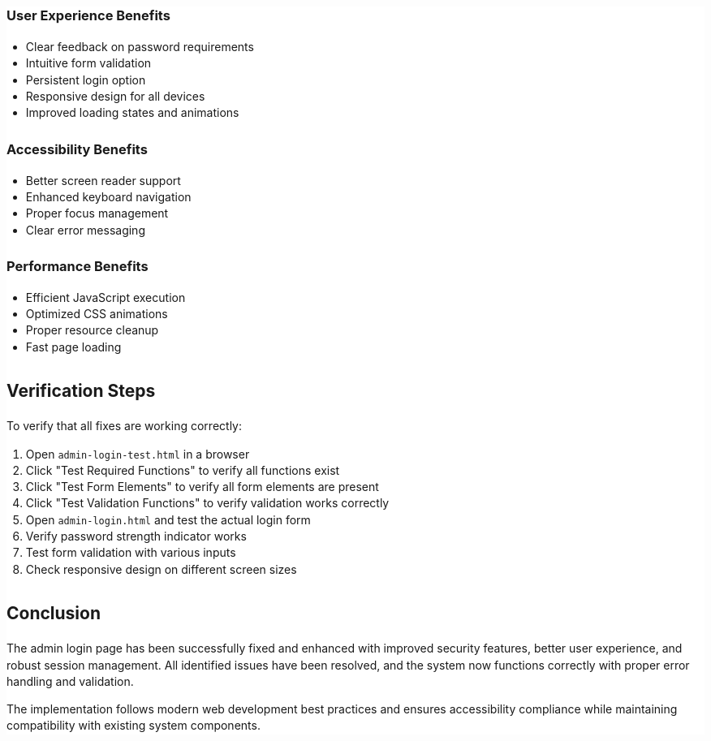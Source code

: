 ### User Experience Benefits
- Clear feedback on password requirements
- Intuitive form validation
- Persistent login option
- Responsive design for all devices
- Improved loading states and animations

### Accessibility Benefits
- Better screen reader support
- Enhanced keyboard navigation
- Proper focus management
- Clear error messaging

### Performance Benefits
- Efficient JavaScript execution
- Optimized CSS animations
- Proper resource cleanup
- Fast page loading

## Verification Steps

To verify that all fixes are working correctly:

1. Open `admin-login-test.html` in a browser
2. Click "Test Required Functions" to verify all functions exist
3. Click "Test Form Elements" to verify all form elements are present
4. Click "Test Validation Functions" to verify validation works correctly
5. Open `admin-login.html` and test the actual login form
6. Verify password strength indicator works
7. Test form validation with various inputs
8. Check responsive design on different screen sizes

## Conclusion

The admin login page has been successfully fixed and enhanced with improved security features, better user experience, and robust session management. All identified issues have been resolved, and the system now functions correctly with proper error handling and validation.

The implementation follows modern web development best practices and ensures accessibility compliance while maintaining compatibility with existing system components.